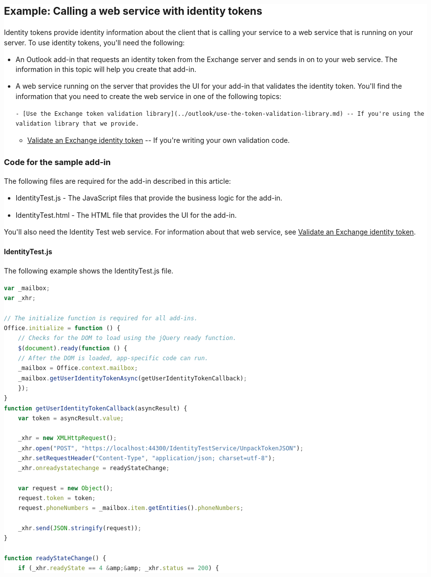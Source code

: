 
## Example: Calling a web service with identity tokens


Identity tokens provide identity information about the client that is calling your service to a web service that is running on your server. To use identity tokens, you'll need the following:


- An Outlook add-in that requests an identity token from the Exchange server and sends in on to your web service. The information in this topic will help you create that add-in.
    
- A web service running on the server that provides the UI for your add-in that validates the identity token. You'll find the information that you need to create the web service in one of the following topics:
    
      - [Use the Exchange token validation library](../outlook/use-the-token-validation-library.md) -- If you're using the validation library that we provide.
    
  - [Validate an Exchange identity token](../outlook/validate-an-identity-token.md) -- If you're writing your own validation code.
    

### Code for the sample add-in


The following files are required for the add-in described in this article:


- IdentityTest.js - The JavaScript files that provide the business logic for the add-in.
    
- IdentityTest.html - The HTML file that provides the UI for the add-in.
    
You'll also need the Identity Test web service. For information about that web service, see [Validate an Exchange identity token](../outlook/validate-an-identity-token.md).


#### IdentityTest.js

The following example shows the IdentityTest.js file.


```js
var _mailbox;
var _xhr;

// The initialize function is required for all add-ins.
Office.initialize = function () {
    // Checks for the DOM to load using the jQuery ready function.
    $(document).ready(function () {
    // After the DOM is loaded, app-specific code can run.
    _mailbox = Office.context.mailbox;
    _mailbox.getUserIdentityTokenAsync(getUserIdentityTokenCallback);
    });
}
function getUserIdentityTokenCallback(asyncResult) {
    var token = asyncResult.value;

    _xhr = new XMLHttpRequest();
    _xhr.open("POST", "https://localhost:44300/IdentityTestService/UnpackTokenJSON");
    _xhr.setRequestHeader("Content-Type", "application/json; charset=utf-8");
    _xhr.onreadystatechange = readyStateChange;

    var request = new Object();
    request.token = token;
    request.phoneNumbers = _mailbox.item.getEntities().phoneNumbers;

    _xhr.send(JSON.stringify(request));
}

function readyStateChange() {
    if (_xhr.readyState == 4 &amp;&amp; _xhr.status == 200) {
```
